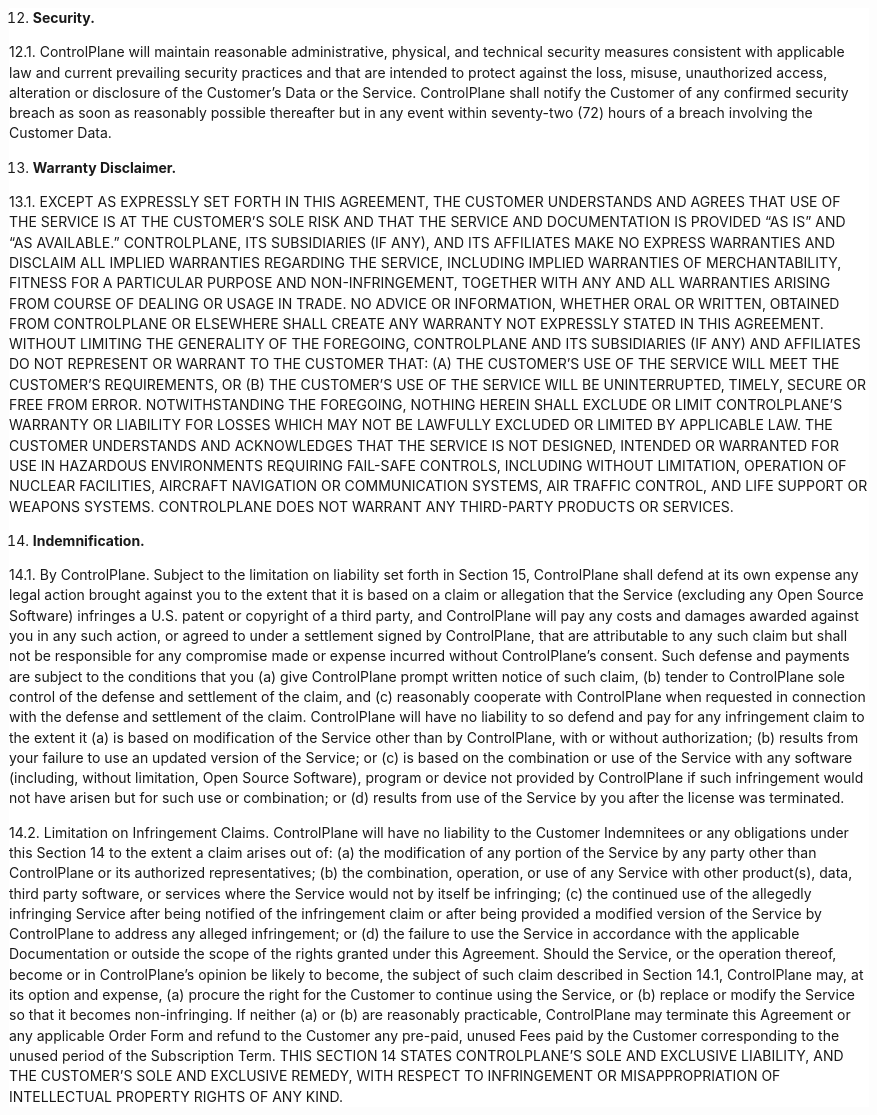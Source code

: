 12. **Security.**

12.1. ControlPlane will maintain reasonable administrative, physical, and technical security measures consistent with applicable law and current prevailing security practices and that are intended to protect against the loss, misuse, unauthorized access, alteration or disclosure of the Customer’s Data or the Service. ControlPlane shall notify the Customer of any confirmed security breach as soon as reasonably possible thereafter but in any event within seventy-two (72) hours of a breach involving the Customer Data.

13. **Warranty Disclaimer.**

13.1. EXCEPT AS EXPRESSLY SET FORTH IN THIS AGREEMENT, THE CUSTOMER UNDERSTANDS AND AGREES THAT USE OF THE SERVICE IS AT THE CUSTOMER’S SOLE RISK AND THAT THE SERVICE AND DOCUMENTATION IS PROVIDED “AS IS” AND “AS AVAILABLE.” CONTROLPLANE, ITS SUBSIDIARIES (IF ANY), AND ITS AFFILIATES MAKE NO EXPRESS WARRANTIES AND DISCLAIM ALL IMPLIED WARRANTIES REGARDING THE SERVICE, INCLUDING IMPLIED WARRANTIES OF MERCHANTABILITY, FITNESS FOR A PARTICULAR PURPOSE AND NON-INFRINGEMENT, TOGETHER WITH ANY AND ALL WARRANTIES ARISING FROM COURSE OF DEALING OR USAGE IN TRADE. NO ADVICE OR INFORMATION, WHETHER ORAL OR WRITTEN, OBTAINED FROM CONTROLPLANE OR ELSEWHERE SHALL CREATE ANY WARRANTY NOT EXPRESSLY STATED IN THIS AGREEMENT. WITHOUT LIMITING THE GENERALITY OF THE FOREGOING, CONTROLPLANE AND ITS SUBSIDIARIES (IF ANY) AND AFFILIATES DO NOT REPRESENT OR WARRANT TO THE CUSTOMER THAT: (A) THE CUSTOMER’S USE OF THE SERVICE WILL MEET THE CUSTOMER’S REQUIREMENTS, OR (B) THE CUSTOMER’S USE OF THE SERVICE WILL BE UNINTERRUPTED, TIMELY, SECURE OR FREE FROM ERROR. NOTWITHSTANDING THE FOREGOING, NOTHING HEREIN SHALL EXCLUDE OR LIMIT CONTROLPLANE’S WARRANTY OR LIABILITY FOR LOSSES WHICH MAY NOT BE LAWFULLY EXCLUDED OR LIMITED BY APPLICABLE LAW. THE CUSTOMER UNDERSTANDS AND ACKNOWLEDGES THAT THE SERVICE IS NOT DESIGNED, INTENDED OR WARRANTED FOR USE IN HAZARDOUS ENVIRONMENTS REQUIRING FAIL-SAFE CONTROLS, INCLUDING WITHOUT LIMITATION, OPERATION OF NUCLEAR FACILITIES, AIRCRAFT NAVIGATION OR COMMUNICATION SYSTEMS, AIR TRAFFIC CONTROL, AND LIFE SUPPORT OR WEAPONS SYSTEMS. CONTROLPLANE DOES NOT WARRANT ANY THIRD-PARTY PRODUCTS OR SERVICES.

14. **Indemnification.**

14.1. By ControlPlane. Subject to the limitation on liability set forth in Section 15, ControlPlane shall defend at its own expense any legal action brought against you to the extent that it is based on a claim or allegation that the Service (excluding any Open Source Software) infringes a U.S. patent or copyright of a third party, and ControlPlane will pay any costs and damages awarded against you in any such action, or agreed to under a settlement signed by ControlPlane, that are attributable to any such claim but shall not be responsible for any compromise made or expense incurred without ControlPlane’s consent. Such defense and payments are subject to the conditions that you (a) give ControlPlane prompt written notice of such claim, (b) tender to ControlPlane sole control of the defense and settlement of the claim, and (c) reasonably cooperate with ControlPlane when requested in connection with the defense and settlement of the claim. ControlPlane will have no liability to so defend and pay for any infringement claim to the extent it (a) is based on modification of the Service other than by ControlPlane, with or without authorization; (b) results from your failure to use an updated version of the Service; or (c) is based on the combination or use of the Service with any software (including, without limitation, Open Source Software), program or device not provided by ControlPlane if such infringement would not have arisen but for such use or combination; or (d) results from use of the Service by you after the license was terminated.

14.2. Limitation on Infringement Claims. ControlPlane will have no liability to the Customer Indemnitees or any obligations under this Section 14 to the extent a claim arises out of: (a) the modification of any portion of the Service by any party other than ControlPlane or its authorized representatives; (b) the combination, operation, or use of any Service with other product(s), data, third party software, or services where the Service would not by itself be infringing; (c) the continued use of the allegedly infringing Service after being notified of the infringement claim or after being provided a modified version of the Service by ControlPlane to address any alleged infringement; or (d) the failure to use the Service in accordance with the applicable Documentation or outside the scope of the rights granted under this Agreement. Should the Service, or the operation thereof, become or in ControlPlane’s opinion be likely to become, the subject of such claim described in Section 14.1, ControlPlane may, at its option and expense, (a) procure the right for the Customer to continue using the Service, or (b) replace or modify the Service so that it becomes non-infringing. If neither (a) or (b) are reasonably practicable, ControlPlane may terminate this Agreement or any applicable Order Form and refund to the Customer any pre-paid, unused Fees paid by the Customer corresponding to the unused period of the Subscription Term. THIS SECTION 14 STATES CONTROLPLANE’S SOLE AND EXCLUSIVE LIABILITY, AND THE CUSTOMER’S SOLE AND EXCLUSIVE REMEDY, WITH RESPECT TO INFRINGEMENT OR MISAPPROPRIATION OF INTELLECTUAL PROPERTY RIGHTS OF ANY KIND.
